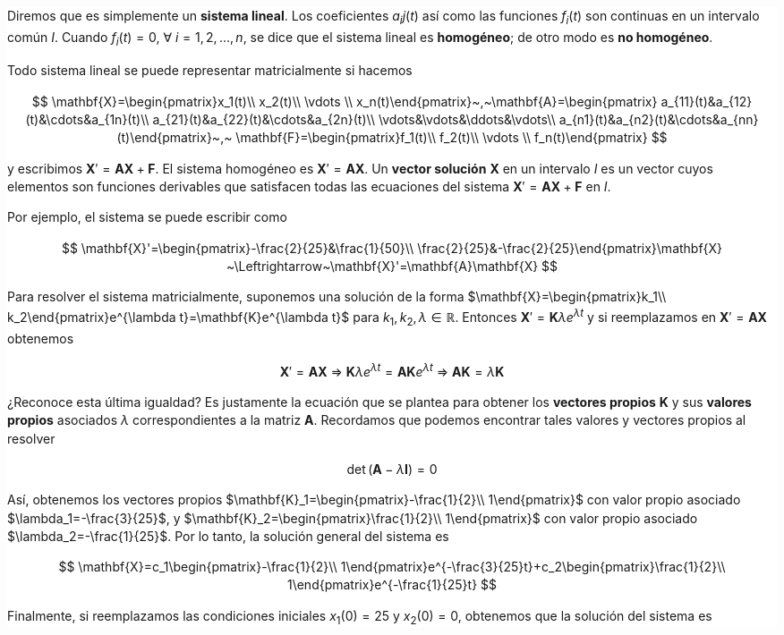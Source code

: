 Diremos que [](SistEDOLineal) es simplemente un **sistema lineal**. Los coeficientes $a_ij(t)$ así como las funciones $f_i(t)$ son continuas en un intervalo común $I$. Cuando $f_i(t)=0$, $\forall~i=1, 2,\ldots, n$, se dice que el sistema lineal es **homogéneo**; de otro modo es **no homogéneo**.

Todo sistema lineal se puede representar matricialmente si hacemos 

$$
\mathbf{X}=\begin{pmatrix}x_1(t)\\ x_2(t)\\ \vdots \\ x_n(t)\end{pmatrix}~,~\mathbf{A}=\begin{pmatrix} a_{11}(t)&a_{12}(t)&\cdots&a_{1n}(t)\\ a_{21}(t)&a_{22}(t)&\cdots&a_{2n}(t)\\ \vdots&\vdots&\ddots&\vdots\\ a_{n1}(t)&a_{n2}(t)&\cdots&a_{nn}(t)\end{pmatrix}~,~ \mathbf{F}=\begin{pmatrix}f_1(t)\\ f_2(t)\\ \vdots \\ f_n(t)\end{pmatrix}
$$

y escribimos $\mathbf{X}'=\mathbf{A}\mathbf{X}+\mathbf{F}$. El sistema homogéneo es $\mathbf{X}'=\mathbf{A}\mathbf{X}$. Un **vector solución** $\mathbf{X}$ en un intervalo $I$ es un vector cuyos elementos son funciones derivables que satisfacen todas las ecuaciones del sistema $\mathbf{X}'=\mathbf{A}\mathbf{X}+\mathbf{F}$ en $I$.


Por ejemplo, el sistema [](SistMezclas) se puede escribir como 

$$
\mathbf{X}'=\begin{pmatrix}-\frac{2}{25}&\frac{1}{50}\\ \frac{2}{25}&-\frac{2}{25}\end{pmatrix}\mathbf{X} ~\Leftrightarrow~\mathbf{X}'=\mathbf{A}\mathbf{X}
$$

Para resolver el sistema matricialmente, suponemos una solución de la forma $\mathbf{X}=\begin{pmatrix}k_1\\ k_2\end{pmatrix}e^{\lambda t}=\mathbf{K}e^{\lambda t}$ para $k_1,k_2,\lambda\in\mathbb{R}$. Entonces $\mathbf{X}'=\mathbf{K}\lambda e^{\lambda t}$ y si reemplazamos en $\mathbf{X}'=\mathbf{A}\mathbf{X}$ obtenemos

$$
\mathbf{X}'=\mathbf{A}\mathbf{X}~\Rightarrow~\mathbf{K}\lambda e^{\lambda t}=\mathbf{A}\mathbf{K}e^{\lambda t}~\Rightarrow~\mathbf{A}\mathbf{K}=\lambda\mathbf{K}
$$ 

¿Reconoce esta última igualdad? Es justamente la ecuación que se plantea para obtener los **vectores propios** $\mathbf{K}$ y sus **valores propios** asociados $\lambda$ correspondientes a la matriz $\mathbf{A}$. Recordamos que podemos encontrar tales valores y vectores propios al resolver 

$$
\det(\mathbf{A}-\lambda\mathbf{I})=0
$$

Así, obtenemos los vectores propios $\mathbf{K}_1=\begin{pmatrix}-\frac{1}{2}\\ 1\end{pmatrix}$ con valor propio asociado $\lambda_1=-\frac{3}{25}$, y $\mathbf{K}_2=\begin{pmatrix}\frac{1}{2}\\ 1\end{pmatrix}$ con valor propio asociado $\lambda_2=-\frac{1}{25}$. Por lo tanto, la solución general del sistema es 

$$
\mathbf{X}=c_1\begin{pmatrix}-\frac{1}{2}\\ 1\end{pmatrix}e^{-\frac{3}{25}t}+c_2\begin{pmatrix}\frac{1}{2}\\ 1\end{pmatrix}e^{-\frac{1}{25}t}
$$

Finalmente, si reemplazamos las condiciones iniciales $x_1(0)=25$ y $x_2(0)=0$, obtenemos que la solución del sistema [](SistMezclas) es 
